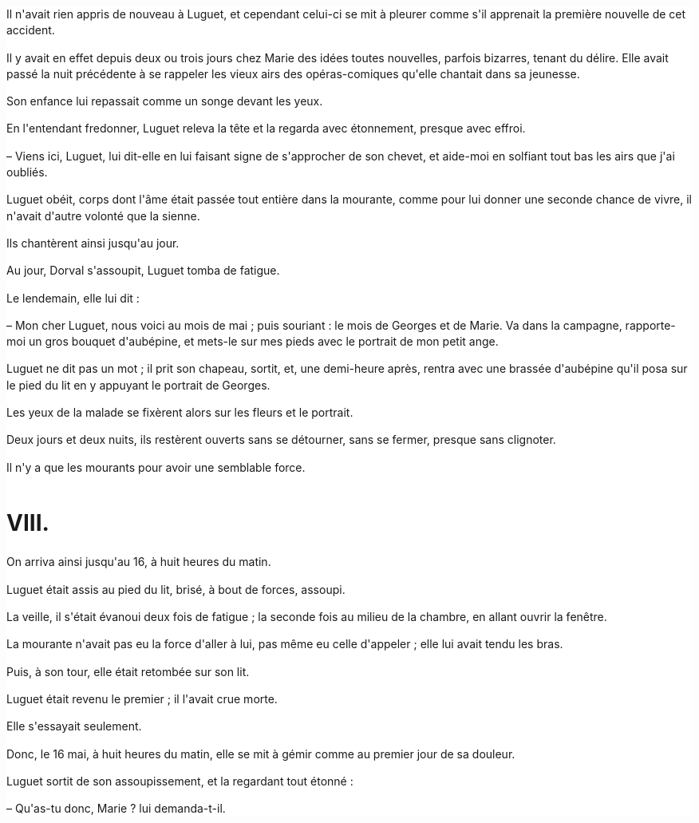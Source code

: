 Il n'avait rien appris de nouveau à Luguet, et cependant celui-ci se mit à pleurer comme s'il apprenait la première nouvelle de cet accident.

Il y avait en effet depuis deux ou trois jours chez Marie des idées toutes nouvelles, parfois bizarres, tenant du délire. Elle avait passé la nuit précédente à se rappeler les vieux airs des opéras-comiques qu'elle chantait dans sa jeunesse.

Son enfance lui repassait comme un songe devant les yeux.

En l'entendant fredonner, Luguet releva la tête et la regarda avec étonnement, presque avec effroi.

– Viens ici, Luguet, lui dit-elle en lui faisant signe de s'approcher de son chevet, et aide-moi en solfiant tout bas les airs que j'ai oubliés.

Luguet obéit, corps dont l'âme était passée tout entière dans la mourante, comme pour lui donner une seconde chance de vivre, il n'avait d'autre volonté que la sienne.

Ils chantèrent ainsi jusqu'au jour.

Au jour, Dorval s'assoupit, Luguet tomba de fatigue.

Le lendemain, elle lui dit :

– Mon cher Luguet, nous voici au mois de mai ; puis souriant : le mois de Georges et de Marie. Va dans la campagne, rapporte-moi un gros bouquet d'aubépine, et mets-le sur mes pieds avec le portrait de mon petit ange.

Luguet ne dit pas un mot ; il prit son chapeau, sortit, et, une demi-heure après, rentra avec une brassée d'aubépine qu'il posa sur le pied du lit en y appuyant le portrait de Georges.

Les yeux de la malade se fixèrent alors sur les fleurs et le portrait.

Deux jours et deux nuits, ils restèrent ouverts sans se détourner, sans se fermer, presque sans clignoter.

Il n'y a que les mourants pour avoir une semblable force.


# VIII.

On arriva ainsi jusqu'au 16, à huit heures du matin.

Luguet était assis au pied du lit, brisé, à bout de forces, assoupi.

La veille, il s'était évanoui deux fois de fatigue ; la seconde fois au milieu de la chambre, en allant ouvrir la fenêtre.

La mourante n'avait pas eu la force d'aller à lui, pas même eu celle d'appeler ; elle lui avait tendu les bras.

Puis, à son tour, elle était retombée sur son lit.

Luguet était revenu le premier ; il l'avait crue morte.

Elle s'essayait seulement.

Donc, le 16 mai, à huit heures du matin, elle se mit à gémir comme au premier jour de sa douleur.

Luguet sortit de son assoupissement, et la regardant tout étonné :

– Qu'as-tu donc, Marie ? lui demanda-t-il.
